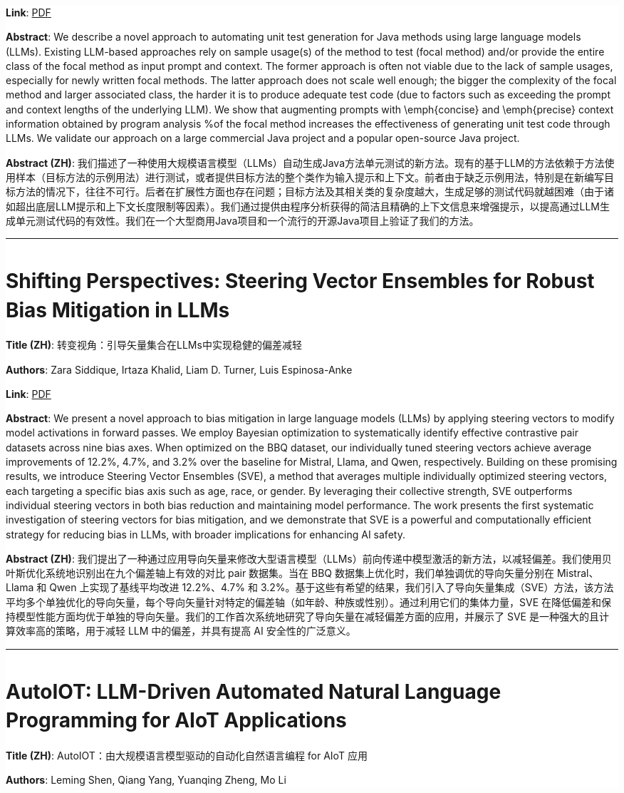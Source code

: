 **Link**: [PDF](https://arxiv.org/pdf/2503.05394)  

**Abstract**: We describe a novel approach to automating unit test generation for Java methods using large language models (LLMs). Existing LLM-based approaches rely on sample usage(s) of the method to test (focal method) and/or provide the entire class of the focal method as input prompt and context. The former approach is often not viable due to the lack of sample usages, especially for newly written focal methods. The latter approach does not scale well enough; the bigger the complexity of the focal method and larger associated class, the harder it is to produce adequate test code (due to factors such as exceeding the prompt and context lengths of the underlying LLM). We show that augmenting prompts with \emph{concise} and \emph{precise} context information obtained by program analysis %of the focal method increases the effectiveness of generating unit test code through LLMs. We validate our approach on a large commercial Java project and a popular open-source Java project. 

**Abstract (ZH)**: 我们描述了一种使用大规模语言模型（LLMs）自动生成Java方法单元测试的新方法。现有的基于LLM的方法依赖于方法使用样本（目标方法的示例用法）进行测试，或者提供目标方法的整个类作为输入提示和上下文。前者由于缺乏示例用法，特别是在新编写目标方法的情况下，往往不可行。后者在扩展性方面也存在问题；目标方法及其相关类的复杂度越大，生成足够的测试代码就越困难（由于诸如超出底层LLM提示和上下文长度限制等因素）。我们通过提供由程序分析获得的简洁且精确的上下文信息来增强提示，以提高通过LLM生成单元测试代码的有效性。我们在一个大型商用Java项目和一个流行的开源Java项目上验证了我们的方法。 

---
# Shifting Perspectives: Steering Vector Ensembles for Robust Bias Mitigation in LLMs 

**Title (ZH)**: 转变视角：引导矢量集合在LLMs中实现稳健的偏差减轻 

**Authors**: Zara Siddique, Irtaza Khalid, Liam D. Turner, Luis Espinosa-Anke  

**Link**: [PDF](https://arxiv.org/pdf/2503.05371)  

**Abstract**: We present a novel approach to bias mitigation in large language models (LLMs) by applying steering vectors to modify model activations in forward passes. We employ Bayesian optimization to systematically identify effective contrastive pair datasets across nine bias axes. When optimized on the BBQ dataset, our individually tuned steering vectors achieve average improvements of 12.2%, 4.7%, and 3.2% over the baseline for Mistral, Llama, and Qwen, respectively. Building on these promising results, we introduce Steering Vector Ensembles (SVE), a method that averages multiple individually optimized steering vectors, each targeting a specific bias axis such as age, race, or gender. By leveraging their collective strength, SVE outperforms individual steering vectors in both bias reduction and maintaining model performance. The work presents the first systematic investigation of steering vectors for bias mitigation, and we demonstrate that SVE is a powerful and computationally efficient strategy for reducing bias in LLMs, with broader implications for enhancing AI safety. 

**Abstract (ZH)**: 我们提出了一种通过应用导向矢量来修改大型语言模型（LLMs）前向传递中模型激活的新方法，以减轻偏差。我们使用贝叶斯优化系统地识别出在九个偏差轴上有效的对比 pair 数据集。当在 BBQ 数据集上优化时，我们单独调优的导向矢量分别在 Mistral、Llama 和 Qwen 上实现了基线平均改进 12.2%、4.7% 和 3.2%。基于这些有希望的结果，我们引入了导向矢量集成（SVE）方法，该方法平均多个单独优化的导向矢量，每个导向矢量针对特定的偏差轴（如年龄、种族或性别）。通过利用它们的集体力量，SVE 在降低偏差和保持模型性能方面均优于单独的导向矢量。我们的工作首次系统地研究了导向矢量在减轻偏差方面的应用，并展示了 SVE 是一种强大的且计算效率高的策略，用于减轻 LLM 中的偏差，并具有提高 AI 安全性的广泛意义。 

---
# AutoIOT: LLM-Driven Automated Natural Language Programming for AIoT Applications 

**Title (ZH)**: AutoIOT：由大规模语言模型驱动的自动化自然语言编程 for AIoT 应用 

**Authors**: Leming Shen, Qiang Yang, Yuanqing Zheng, Mo Li  
